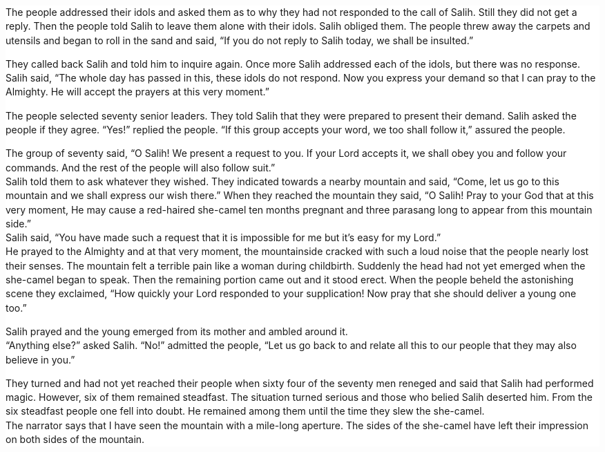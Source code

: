 The people addressed their idols and asked them as to why they had not
responded to the call of Salih. Still they did not get a reply. Then the
people told Salih to leave them alone with their idols. Salih obliged
them. The people threw away the carpets and utensils and began to roll
in the sand and said, “If you do not reply to Salih today, we shall be
insulted.”

They called back Salih and told him to inquire again. Once more Salih
addressed each of the idols, but there was no response. Salih said, “The
whole day has passed in this, these idols do not respond. Now you
express your demand so that I can pray to the Almighty. He will accept
the prayers at this very moment.”

The people selected seventy senior leaders. They told Salih that they
were prepared to present their demand. Salih asked the people if they
agree. “Yes!” replied the people. “If this group accepts your word, we
too shall follow it,” assured the people.

The group of seventy said, “O Salih! We present a request to you. If
your Lord accepts it, we shall obey you and follow your commands. And
the rest of the people will also follow suit.”  
 Salih told them to ask whatever they wished. They indicated towards a
nearby mountain and said, “Come, let us go to this mountain and we shall
express our wish there.” When they reached the mountain they said, “O
Salih! Pray to your God that at this very moment, He may cause a
red-haired she-camel ten months pregnant and three parasang long to
appear from this mountain side.”  
 Salih said, “You have made such a request that it is impossible for me
but it’s easy for my Lord.”  
 He prayed to the Almighty and at that very moment, the mountainside
cracked with such a loud noise that the people nearly lost their senses.
The mountain felt a terrible pain like a woman during childbirth.
Suddenly the head had not yet emerged when the she-camel began to speak.
Then the remaining portion came out and it stood erect. When the people
beheld the astonishing scene they exclaimed, “How quickly your Lord
responded to your supplication! Now pray that she should deliver a young
one too.”

Salih prayed and the young emerged from its mother and ambled around
it.  
 “Anything else?” asked Salih. “No!” admitted the people, “Let us go
back to and relate all this to our people that they may also believe in
you.”

They turned and had not yet reached their people when sixty four of the
seventy men reneged and said that Salih had performed magic. However,
six of them remained steadfast. The situation turned serious and those
who belied Salih deserted him. From the six steadfast people one fell
into doubt. He remained among them until the time they slew the
she-camel.  
 The narrator says that I have seen the mountain with a mile-long
aperture. The sides of the she-camel have left their impression on both
sides of the mountain.
